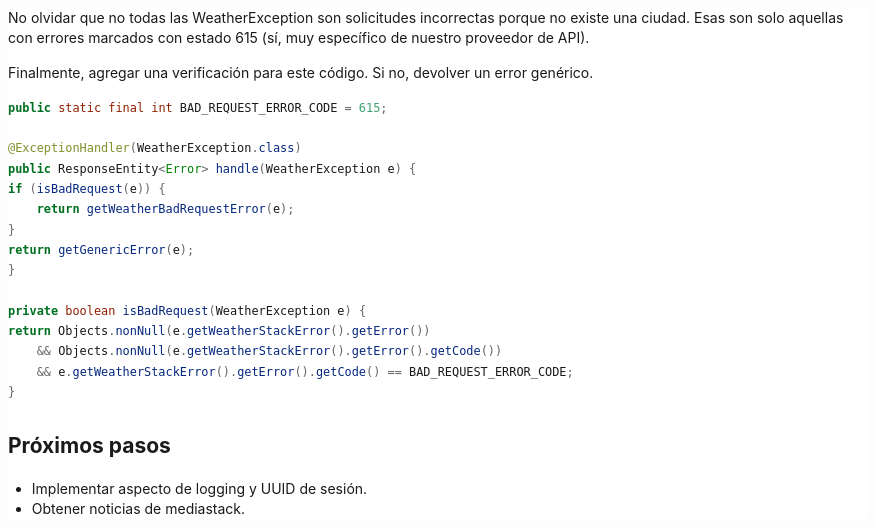 No olvidar que no todas las WeatherException son solicitudes incorrectas porque no existe una ciudad. Esas son solo aquellas con errores marcados con estado 615 (sí, muy específico de nuestro proveedor de API).

Finalmente, agregar una verificación para este código. Si no, devolver un error genérico.

```java
public static final int BAD_REQUEST_ERROR_CODE = 615;

@ExceptionHandler(WeatherException.class)
public ResponseEntity<Error> handle(WeatherException e) {
if (isBadRequest(e)) {
    return getWeatherBadRequestError(e);
}
return getGenericError(e);
}

private boolean isBadRequest(WeatherException e) {
return Objects.nonNull(e.getWeatherStackError().getError())
    && Objects.nonNull(e.getWeatherStackError().getError().getCode())
    && e.getWeatherStackError().getError().getCode() == BAD_REQUEST_ERROR_CODE;
}
```

## Próximos pasos

- Implementar aspecto de logging y UUID de sesión.
- Obtener noticias de mediastack.
